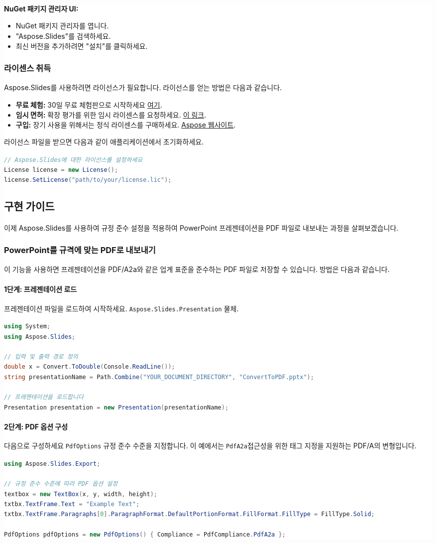 **NuGet 패키지 관리자 UI:**
- NuGet 패키지 관리자를 엽니다.
- "Aspose.Slides"를 검색하세요.
- 최신 버전을 추가하려면 "설치"를 클릭하세요.

### 라이센스 취득

Aspose.Slides를 사용하려면 라이선스가 필요합니다. 라이선스를 얻는 방법은 다음과 같습니다.
- **무료 체험:** 30일 무료 체험판으로 시작하세요 [여기](https://releases.aspose.com/slides/net/).
- **임시 면허:** 확장 평가를 위한 임시 라이센스를 요청하세요. [이 링크](https://purchase.aspose.com/temporary-license/).
- **구입:** 장기 사용을 위해서는 정식 라이센스를 구매하세요. [Aspose 웹사이트](https://purchase.aspose.com/buy).

라이선스 파일을 받으면 다음과 같이 애플리케이션에서 초기화하세요.
```csharp
// Aspose.Slides에 대한 라이선스를 설정하세요
License license = new License();
license.SetLicense("path/to/your/license.lic");
```

## 구현 가이드

이제 Aspose.Slides를 사용하여 규정 준수 설정을 적용하여 PowerPoint 프레젠테이션을 PDF 파일로 내보내는 과정을 살펴보겠습니다.

### PowerPoint를 규격에 맞는 PDF로 내보내기

이 기능을 사용하면 프레젠테이션을 PDF/A2a와 같은 업계 표준을 준수하는 PDF 파일로 저장할 수 있습니다. 방법은 다음과 같습니다.

#### 1단계: 프레젠테이션 로드

프레젠테이션 파일을 로드하여 시작하세요. `Aspose.Slides.Presentation` 물체.
```csharp
using System;
using Aspose.Slides;

// 입력 및 출력 경로 정의
double x = Convert.ToDouble(Console.ReadLine());
string presentationName = Path.Combine("YOUR_DOCUMENT_DIRECTORY", "ConvertToPDF.pptx");

// 프레젠테이션을 로드합니다
Presentation presentation = new Presentation(presentationName);
```

#### 2단계: PDF 옵션 구성

다음으로 구성하세요 `PdfOptions` 규정 준수 수준을 지정합니다. 이 예에서는 `PdfA2a`접근성을 위한 태그 지정을 지원하는 PDF/A의 변형입니다.
```csharp
using Aspose.Slides.Export;

// 규정 준수 수준에 따라 PDF 옵션 설정
textbox = new TextBox(x, y, width, height);
txtbx.TextFrame.Text = "Example Text";
txtbx.TextFrame.Paragraphs[0].ParagraphFormat.DefaultPortionFormat.FillFormat.FillType = FillType.Solid;

PdfOptions pdfOptions = new PdfOptions() { Compliance = PdfCompliance.PdfA2a };
```
